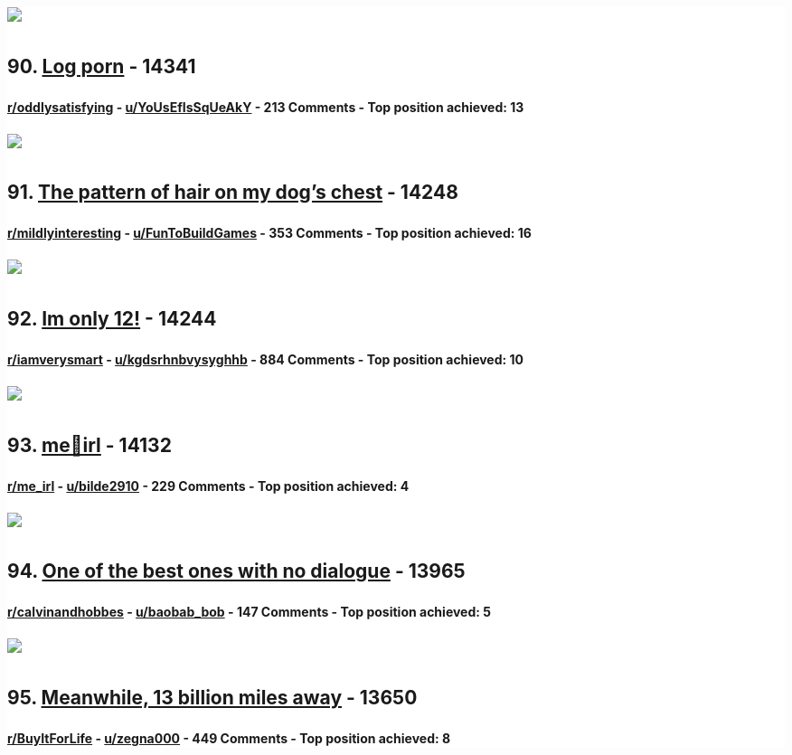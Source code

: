 <a href="https://cdn-jpg2.thedailymeal.com/sites/default/files/styles/hero_image_breakpoints_theme_tdmr_lg_1x/public/story/2017/Hero_Waffle%20house_edit.jpg?itok=-s067GBS&amp;timestamp=1512165288"><img src="https://b.thumbs.redditmedia.com/3ij-m-gDjBT2R38nGhjg_6eQvYumy7Ak5g4MRlF_XMU.jpg"></img></a>

## 90. [Log porn](http://reddit.com/r/oddlysatisfying/comments/7h24zp/log_porn/) - 14341
#### [r/oddlysatisfying](http://reddit.com/r/oddlysatisfying) - [u/YoUsEfIsSqUeAkY](http://reddit.com/u/YoUsEfIsSqUeAkY) - 213 Comments - Top position achieved: 13

<a href="https://i.imgur.com/bCtgVfo.gifv"><img src="https://b.thumbs.redditmedia.com/4fuxk9CAnDg6Rm4n9_Im5RwtpwYCNA_ReI0TRlSoNGw.jpg"></img></a>

## 91. [The pattern of hair on my dog’s chest](http://reddit.com/r/mildlyinteresting/comments/7h0qbw/the_pattern_of_hair_on_my_dogs_chest/) - 14248
#### [r/mildlyinteresting](http://reddit.com/r/mildlyinteresting) - [u/FunToBuildGames](http://reddit.com/u/FunToBuildGames) - 353 Comments - Top position achieved: 16

<a href="https://i.imgur.com/IIkiaB1.png"><img src="https://b.thumbs.redditmedia.com/LDce4JKUQuayv3G1pfFgChnM-1xF0dXHlkQAjXOncCI.jpg"></img></a>

## 92. [Im only 12!](http://reddit.com/r/iamverysmart/comments/7h2g2v/im_only_12/) - 14244
#### [r/iamverysmart](http://reddit.com/r/iamverysmart) - [u/kgdsrhnbvysyghhb](http://reddit.com/u/kgdsrhnbvysyghhb) - 884 Comments - Top position achieved: 10

<a href="https://i.redd.it/mp9cj2kf9i101.png"><img src="https://b.thumbs.redditmedia.com/Ts32A8g-n711HAhH65rs7HGtqCOvgnMOaFJaQqCm1ug.jpg"></img></a>

## 93. [me📅irl](http://reddit.com/r/me_irl/comments/7h58og/meirl/) - 14132
#### [r/me_irl](http://reddit.com/r/me_irl) - [u/bilde2910](http://reddit.com/u/bilde2910) - 229 Comments - Top position achieved: 4

<a href="https://i.redd.it/wy4yculgpk101.jpg"><img src="https://a.thumbs.redditmedia.com/xtGnQk2GuAbsAYyQ_9a6Y-YShAFPmBmsquFivpUw128.jpg"></img></a>

## 94. [One of the best ones with no dialogue](http://reddit.com/r/calvinandhobbes/comments/7h1fbb/one_of_the_best_ones_with_no_dialogue/) - 13965
#### [r/calvinandhobbes](http://reddit.com/r/calvinandhobbes) - [u/baobab_bob](http://reddit.com/u/baobab_bob) - 147 Comments - Top position achieved: 5

<a href="https://i.redd.it/2ufdv83tqg101.jpg"><img src="https://b.thumbs.redditmedia.com/LgZi1qMCLq2sGp0ERwqiY2-Tw_JHU-7BqhkOvgOxXqo.jpg"></img></a>

## 95. [Meanwhile, 13 billion miles away](http://reddit.com/r/BuyItForLife/comments/7h0cz3/meanwhile_13_billion_miles_away/) - 13650
#### [r/BuyItForLife](http://reddit.com/r/BuyItForLife) - [u/zegna000](http://reddit.com/u/zegna000) - 449 Comments - Top position achieved: 8

